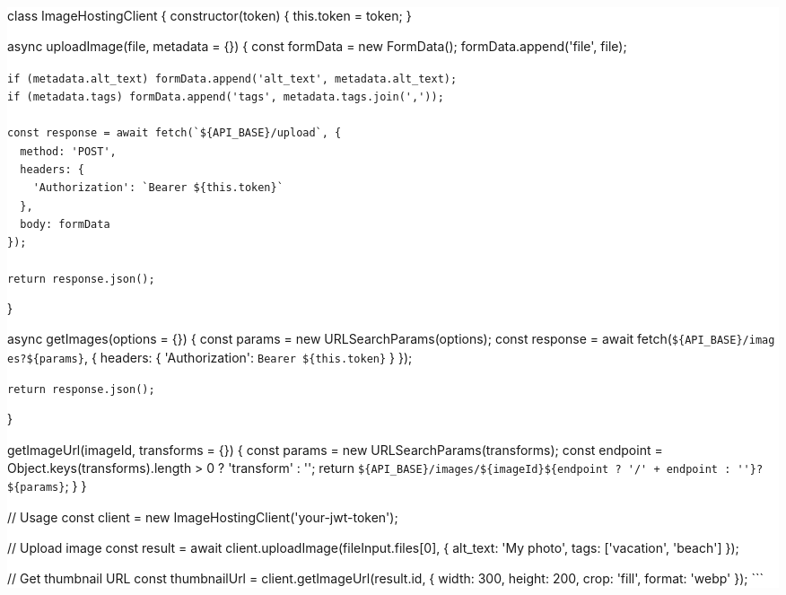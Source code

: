 class ImageHostingClient {
  constructor(token) {
    this.token = token;
  }

  async uploadImage(file, metadata = {}) {
    const formData = new FormData();
    formData.append('file', file);
    
    if (metadata.alt_text) formData.append('alt_text', metadata.alt_text);
    if (metadata.tags) formData.append('tags', metadata.tags.join(','));

    const response = await fetch(`${API_BASE}/upload`, {
      method: 'POST',
      headers: {
        'Authorization': `Bearer ${this.token}`
      },
      body: formData
    });

    return response.json();
  }

  async getImages(options = {}) {
    const params = new URLSearchParams(options);
    const response = await fetch(`${API_BASE}/images?${params}`, {
      headers: {
        'Authorization': `Bearer ${this.token}`
      }
    });

    return response.json();
  }

  getImageUrl(imageId, transforms = {}) {
    const params = new URLSearchParams(transforms);
    const endpoint = Object.keys(transforms).length > 0 ? 'transform' : '';
    return `${API_BASE}/images/${imageId}${endpoint ? '/' + endpoint : ''}?${params}`;
  }
}

// Usage
const client = new ImageHostingClient('your-jwt-token');

// Upload image
const result = await client.uploadImage(fileInput.files[0], {
  alt_text: 'My photo',
  tags: ['vacation', 'beach']
});

// Get thumbnail URL
const thumbnailUrl = client.getImageUrl(result.id, {
  width: 300,
  height: 200,
  crop: 'fill',
  format: 'webp'
});
\`\`\`
